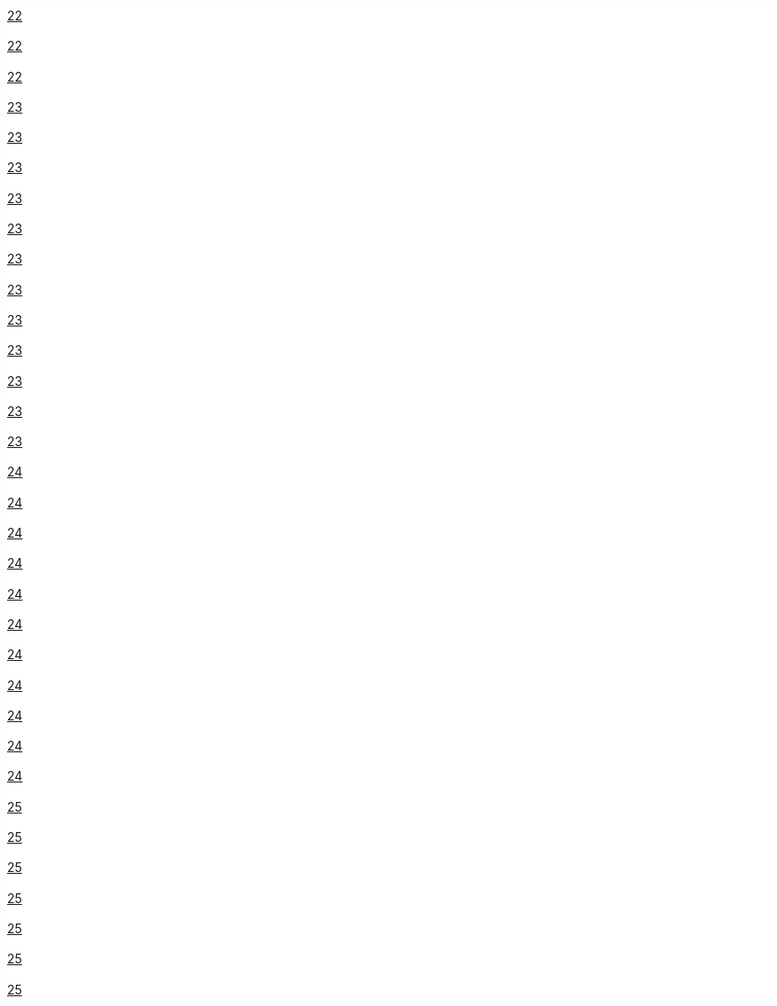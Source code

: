 [22](#externaleutrangenericcell)

[22](#definition-3)

[22](#attributes-3)

[23](#attribute-constraints-3)

[23](#notifications-3)

[23](#eutrancellfdd)

[23](#definition-4)

[23](#attributes-4)

[23](#attribute-constraints-4)

[23](#notifications-4)

[23](#externaleutrancellfdd)

[23](#definition-5)

[23](#attributes-5)

[23](#attribute-constraints-5)

[23](#notifications-5)

[24](#eutrancelltdd)

[24](#definition-6)

[24](#attributes-6)

[24](#attribute-constraints-6)

[24](#notifications-6)

[24](#externaleutrancelltdd)

[24](#definition-7)

[24](#attribute-constraints-7)

[24](#notifications-7)

[24](#eutranrelation)

[24](#definition-8)

[25](#attributes-7)

[25](#attribute-constraints-8)

[25](#notifications-8)

[25](#link_enb_enb)

[25](#definition-9)

[25](#attributes-8)

[25](#attribute-constraints-9)
